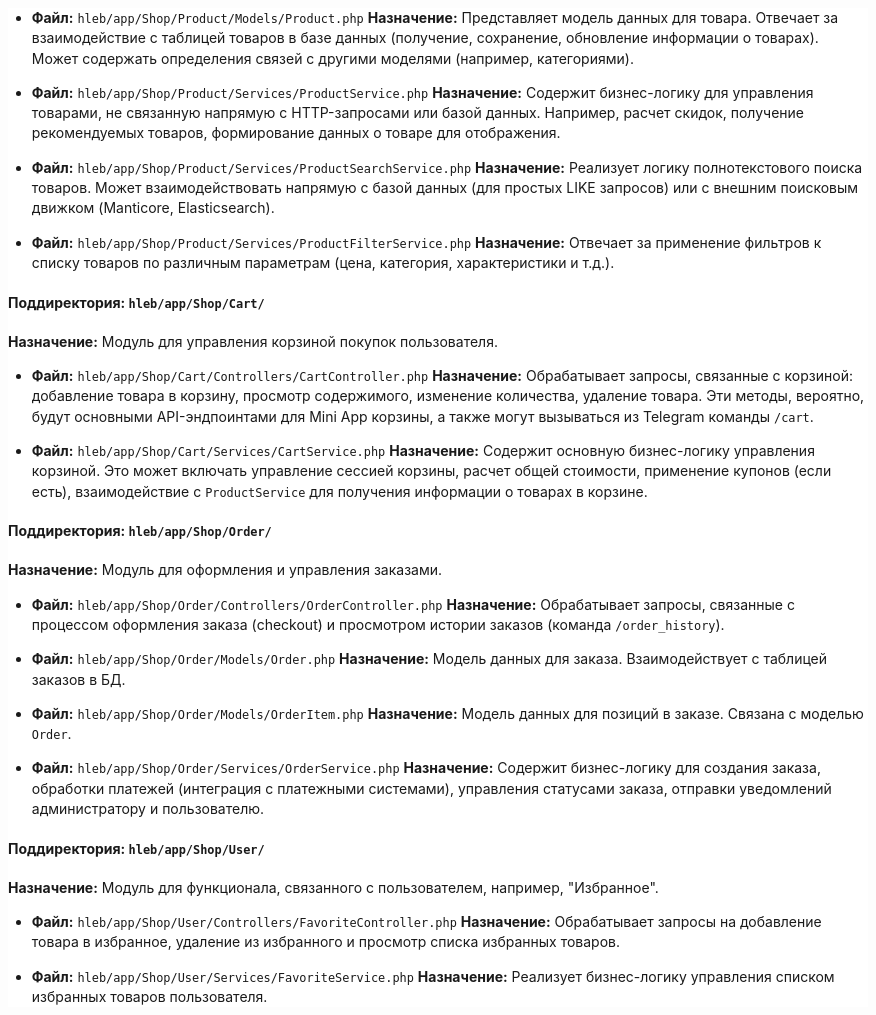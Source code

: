 *   **Файл:** `hleb/app/Shop/Product/Models/Product.php`
    **Назначение:** Представляет модель данных для товара. Отвечает за взаимодействие с таблицей товаров в базе данных (получение, сохранение, обновление информации о товарах). Может содержать определения связей с другими моделями (например, категориями).

*   **Файл:** `hleb/app/Shop/Product/Services/ProductService.php`
    **Назначение:** Содержит бизнес-логику для управления товарами, не связанную напрямую с HTTP-запросами или базой данных. Например, расчет скидок, получение рекомендуемых товаров, формирование данных о товаре для отображения.

*   **Файл:** `hleb/app/Shop/Product/Services/ProductSearchService.php`
    **Назначение:** Реализует логику полнотекстового поиска товаров. Может взаимодействовать напрямую с базой данных (для простых LIKE запросов) или с внешним поисковым движком (Manticore, Elasticsearch).

*   **Файл:** `hleb/app/Shop/Product/Services/ProductFilterService.php`
    **Назначение:** Отвечает за применение фильтров к списку товаров по различным параметрам (цена, категория, характеристики и т.д.).

#### Поддиректория: `hleb/app/Shop/Cart/`
**Назначение:** Модуль для управления корзиной покупок пользователя.

*   **Файл:** `hleb/app/Shop/Cart/Controllers/CartController.php`
    **Назначение:** Обрабатывает запросы, связанные с корзиной: добавление товара в корзину, просмотр содержимого, изменение количества, удаление товара. Эти методы, вероятно, будут основными API-эндпоинтами для Mini App корзины, а также могут вызываться из Telegram команды `/cart`.

*   **Файл:** `hleb/app/Shop/Cart/Services/CartService.php`
    **Назначение:** Содержит основную бизнес-логику управления корзиной. Это может включать управление сессией корзины, расчет общей стоимости, применение купонов (если есть), взаимодействие с `ProductService` для получения информации о товарах в корзине.

#### Поддиректория: `hleb/app/Shop/Order/`
**Назначение:** Модуль для оформления и управления заказами.

*   **Файл:** `hleb/app/Shop/Order/Controllers/OrderController.php`
    **Назначение:** Обрабатывает запросы, связанные с процессом оформления заказа (checkout) и просмотром истории заказов (команда `/order_history`).

*   **Файл:** `hleb/app/Shop/Order/Models/Order.php`
    **Назначение:** Модель данных для заказа. Взаимодействует с таблицей заказов в БД.
*   **Файл:** `hleb/app/Shop/Order/Models/OrderItem.php`
    **Назначение:** Модель данных для позиций в заказе. Связана с моделью `Order`.

*   **Файл:** `hleb/app/Shop/Order/Services/OrderService.php`
    **Назначение:** Содержит бизнес-логику для создания заказа, обработки платежей (интеграция с платежными системами), управления статусами заказа, отправки уведомлений администратору и пользователю.

#### Поддиректория: `hleb/app/Shop/User/`
**Назначение:** Модуль для функционала, связанного с пользователем, например, "Избранное".

*   **Файл:** `hleb/app/Shop/User/Controllers/FavoriteController.php`
    **Назначение:** Обрабатывает запросы на добавление товара в избранное, удаление из избранного и просмотр списка избранных товаров.

*   **Файл:** `hleb/app/Shop/User/Services/FavoriteService.php`
    **Назначение:** Реализует бизнес-логику управления списком избранных товаров пользователя.
